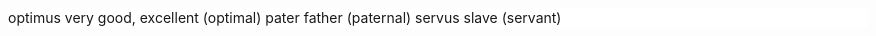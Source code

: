 </tr>
<tr>
<td class="highlight_" rowspan="" colspan="">optimus</td>
<td class="highlight_" rowspan="" colspan="">very good, excellent (optimal)</td>
</tr>
<tr>
<td class="highlight_" rowspan="" colspan="">pater</td>
<td class="highlight_" rowspan="" colspan="">father (paternal)</td>
</tr>
<tr>
<td class="highlight_" rowspan="" colspan="">servus</td>
<td class="highlight_" rowspan="" colspan="">slave (servant)</td>
</tr>
</tbody>
</table>



